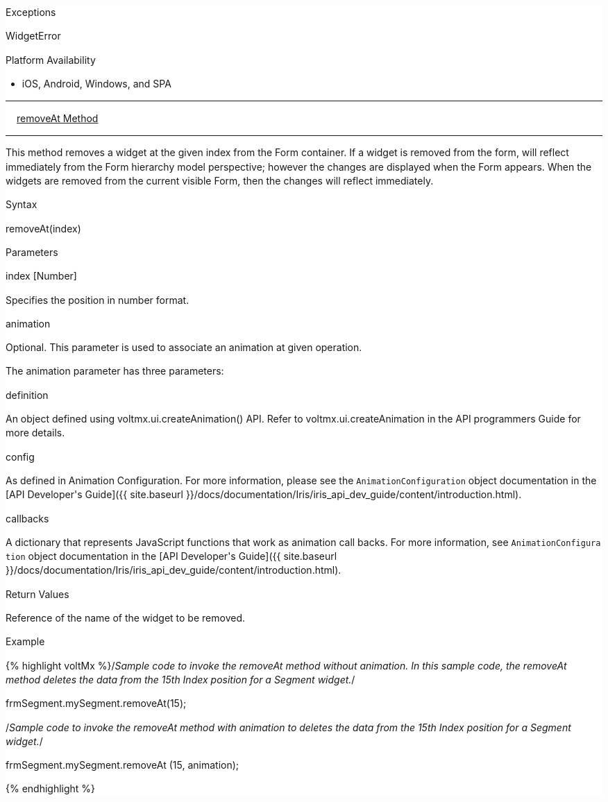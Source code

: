 Exceptions

WidgetError

Platform Availability

*   iOS, Android, Windows, and SPA

* * *

[![Closed](../Skins/Default/Stylesheets/Images/transparent.gif)](javascript:void(0);)[removeAt Method](javascript:void(0);)

* * *

This method removes a widget at the given index from the Form container. If a widget is removed from the form, will reflect immediately from the Form hierarchy model perspective; however the changes are displayed when the Form appears. When the widgets are removed from the current visible Form, then the changes will reflect immediately.

Syntax

removeAt(index)

Parameters

index \[Number\]

Specifies the position in number format.

animation

Optional. This parameter is used to associate an animation at given operation.

The animation parameter has three parameters:

definition

An object defined using voltmx.ui.createAnimation() API. Refer to voltmx.ui.createAnimation in the API programmers Guide for more details.

config

As defined in Animation Configuration. For more information, please see the `AnimationConfiguration` object documentation in the [API Developer's Guide]({{ site.baseurl }}/docs/documentation/Iris/iris_api_dev_guide/content/introduction.html).

callbacks

A dictionary that represents JavaScript functions that work as animation call backs. For more information, see `AnimationConfiguration` object documentation in the [API Developer's Guide]({{ site.baseurl }}/docs/documentation/Iris/iris_api_dev_guide/content/introduction.html).

Return Values

Reference of the name of the widget to be removed.

Example

{% highlight voltMx %}/*Sample code to invoke the removeAt method without animation. In this sample code, the removeAt method deletes the data from the 15th Index position for a Segment widget.*/  
  
frmSegment.mySegment.removeAt(15);  
  
/*Sample code to invoke the removeAt method with animation to deletes the data from the 15th Index position for a Segment widget.*/  
  
frmSegment.mySegment.removeAt (15, animation);  

{% endhighlight %}
